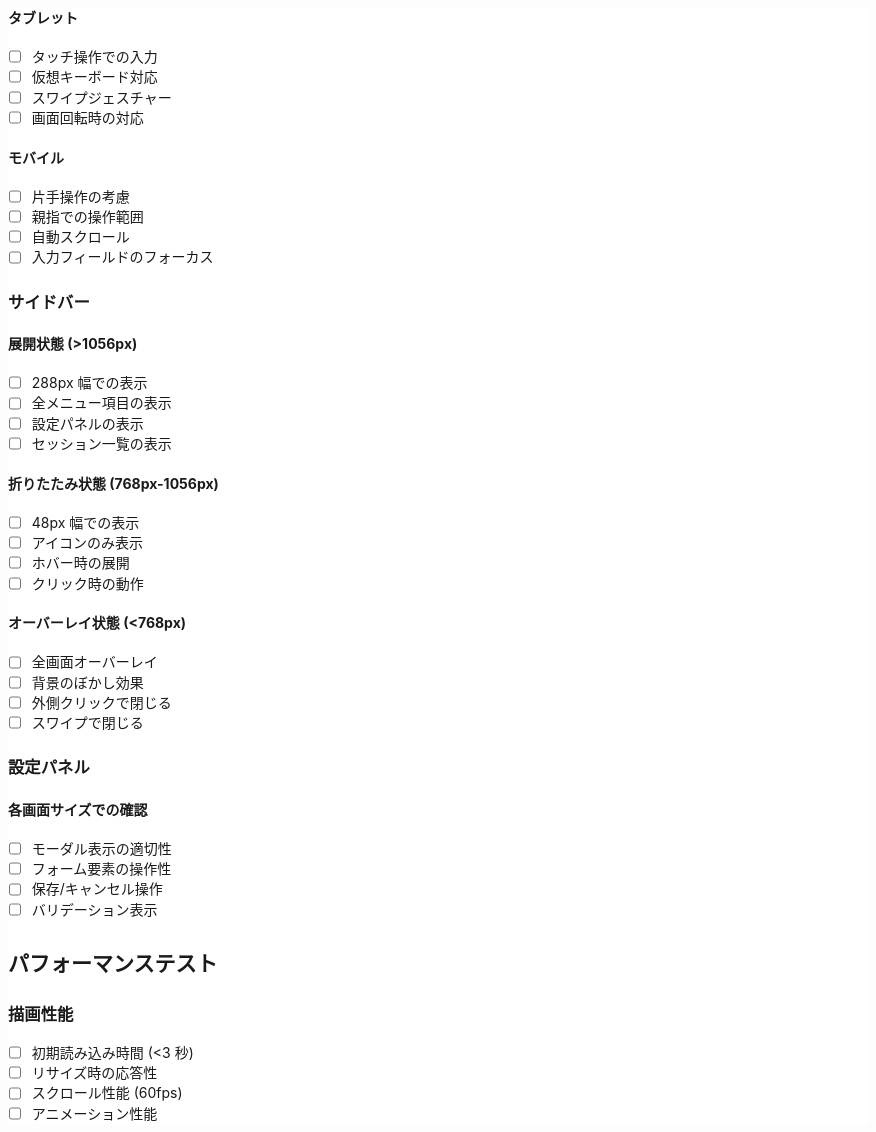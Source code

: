 #### タブレット

- [ ] タッチ操作での入力
- [ ] 仮想キーボード対応
- [ ] スワイプジェスチャー
- [ ] 画面回転時の対応

#### モバイル

- [ ] 片手操作の考慮
- [ ] 親指での操作範囲
- [ ] 自動スクロール
- [ ] 入力フィールドのフォーカス

### サイドバー

#### 展開状態 (>1056px)

- [ ] 288px 幅での表示
- [ ] 全メニュー項目の表示
- [ ] 設定パネルの表示
- [ ] セッション一覧の表示

#### 折りたたみ状態 (768px-1056px)

- [ ] 48px 幅での表示
- [ ] アイコンのみ表示
- [ ] ホバー時の展開
- [ ] クリック時の動作

#### オーバーレイ状態 (<768px)

- [ ] 全画面オーバーレイ
- [ ] 背景のぼかし効果
- [ ] 外側クリックで閉じる
- [ ] スワイプで閉じる

### 設定パネル

#### 各画面サイズでの確認

- [ ] モーダル表示の適切性
- [ ] フォーム要素の操作性
- [ ] 保存/キャンセル操作
- [ ] バリデーション表示

## パフォーマンステスト

### 描画性能

- [ ] 初期読み込み時間 (<3 秒)
- [ ] リサイズ時の応答性
- [ ] スクロール性能 (60fps)
- [ ] アニメーション性能
